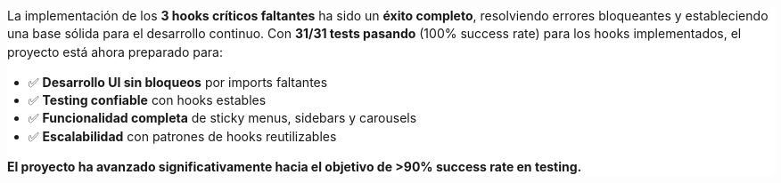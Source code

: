 La implementación de los **3 hooks críticos faltantes** ha sido un **éxito completo**, resolviendo errores bloqueantes y estableciendo una base sólida para el desarrollo continuo. Con **31/31 tests pasando** (100% success rate) para los hooks implementados, el proyecto está ahora preparado para:

- ✅ **Desarrollo UI sin bloqueos** por imports faltantes
- ✅ **Testing confiable** con hooks estables
- ✅ **Funcionalidad completa** de sticky menus, sidebars y carousels
- ✅ **Escalabilidad** con patrones de hooks reutilizables

**El proyecto ha avanzado significativamente hacia el objetivo de >90% success rate en testing.**
